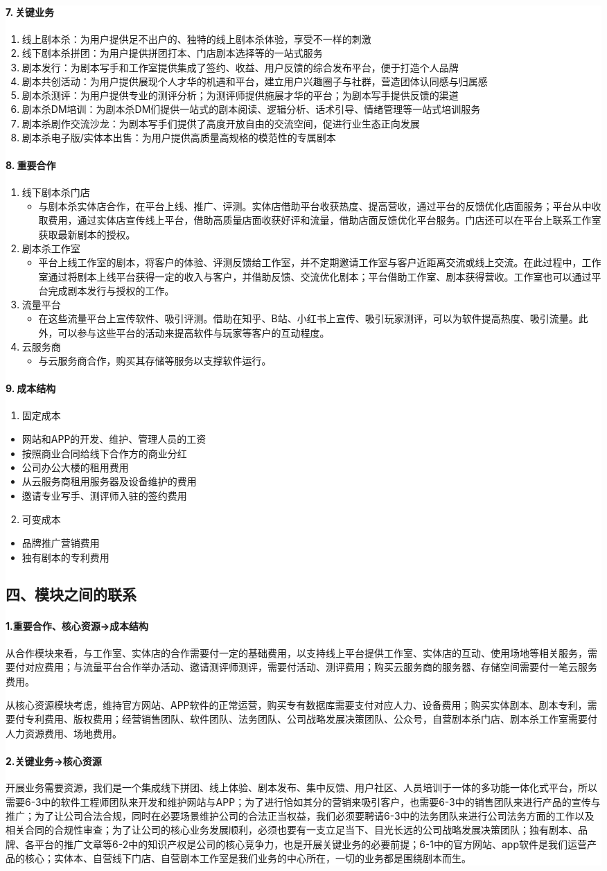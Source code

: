 #### 7. 关键业务

1. 线上剧本杀：为用户提供足不出户的、独特的线上剧本杀体验，享受不一样的刺激
2. 线下剧本杀拼团：为用户提供拼团打本、门店剧本选择等的一站式服务
3. 剧本发行：为剧本写手和工作室提供集成了签约、收益、用户反馈的综合发布平台，便于打造个人品牌
4. 剧本共创活动：为用户提供展现个人才华的机遇和平台，建立用户兴趣圈子与社群，营造团体认同感与归属感
5. 剧本杀测评：为用户提供专业的测评分析；为测评师提供施展才华的平台；为剧本写手提供反馈的渠道
6. 剧本杀DM培训：为剧本杀DM们提供一站式的剧本阅读、逻辑分析、话术引导、情绪管理等一站式培训服务
7. 剧本杀剧作交流沙龙：为剧本写手们提供了高度开放自由的交流空间，促进行业生态正向发展
8. 剧本杀电子版/实体本出售：为用户提供高质量高规格的模范性的专属剧本

#### 8. 重要合作

1. 线下剧本杀门店
    - 与剧本杀实体店合作，在平台上线、推广、评测。实体店借助平台收获热度、提高营收，通过平台的反馈优化店面服务；平台从中收取费用，通过实体店宣传线上平台，借助高质量店面收获好评和流量，借助店面反馈优化平台服务。门店还可以在平台上联系工作室获取最新剧本的授权。
2. 剧本杀工作室
    - 平台上线工作室的剧本，将客户的体验、评测反馈给工作室，并不定期邀请工作室与客户近距离交流或线上交流。在此过程中，工作室通过将剧本上线平台获得一定的收入与客户，并借助反馈、交流优化剧本；平台借助工作室、剧本获得营收。工作室也可以通过平台完成剧本发行与授权的工作。
3. 流量平台
    - 在这些流量平台上宣传软件、吸引评测。借助在知乎、B站、小红书上宣传、吸引玩家测评，可以为软件提高热度、吸引流量。此外，可以参与这些平台的活动来提高软件与玩家等客户的互动程度。
4. 云服务商
    - 与云服务商合作，购买其存储等服务以支撑软件运行。
#### 9. 成本结构

1. 固定成本
- 网站和APP的开发、维护、管理人员的工资
- 按照商业合同给线下合作方的商业分红
- 公司办公大楼的租用费用
- 从云服务商租用服务器及设备维护的费用
- 邀请专业写手、测评师入驻的签约费用
2. 可变成本
- 品牌推广营销费用
- 独有剧本的专利费用



## 四、模块之间的联系

#### 1.重要合作、核心资源→成本结构

从合作模块来看，与工作室、实体店的合作需要付一定的基础费用，以支持线上平台提供工作室、实体店的互动、使用场地等相关服务，需要付对应费用；与流量平台合作举办活动、邀请测评师测评，需要付活动、测评费用；购买云服务商的服务器、存储空间需要付一笔云服务费用。

从核心资源模块考虑，维持官方网站、APP软件的正常运营，购买专有数据库需要支付对应人力、设备费用；购买实体剧本、剧本专利，需要付专利费用、版权费用；经营销售团队、软件团队、法务团队、公司战略发展决策团队、公众号，自营剧本杀门店、剧本杀工作室需要付人力资源费用、场地费用。

#### 2.关键业务→核心资源

开展业务需要资源，我们是一个集成线下拼团、线上体验、剧本发布、集中反馈、用户社区、人员培训于一体的多功能一体化式平台，所以需要6-3中的软件工程师团队来开发和维护网站与APP；为了进行恰如其分的营销来吸引客户，也需要6-3中的销售团队来进行产品的宣传与推广；为了让公司合法合规，同时在必要场景维护公司的合法正当权益，我们必须要聘请6-3中的法务团队来进行公司法务方面的工作以及相关合同的合规性审查；为了让公司的核心业务发展顺利，必须也要有一支立足当下、目光长远的公司战略发展决策团队；独有剧本、品牌、各平台的推广文章等6-2中的知识产权是公司的核心竞争力，也是开展关键业务的必要前提；6-1中的官方网站、app软件是我们运营产品的核心；实体本、自营线下门店、自营剧本工作室是我们业务的中心所在，一切的业务都是围绕剧本而生。
